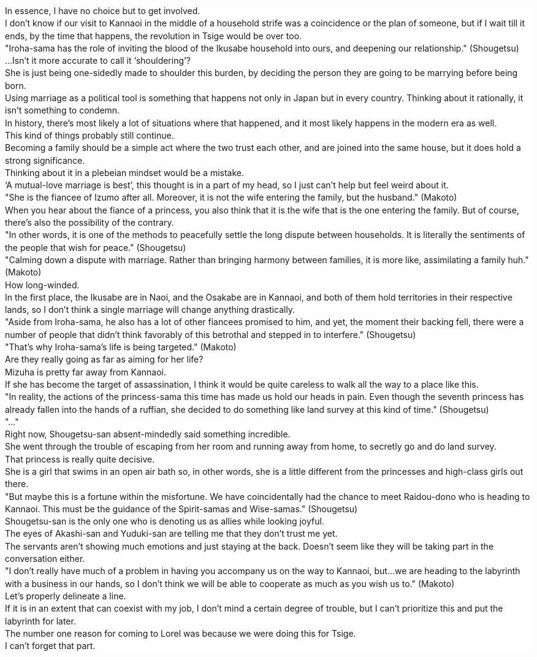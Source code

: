In essence, I have no choice but to get involved.<br/>
I don’t know if our visit to Kannaoi in the middle of a household strife was a coincidence or the plan of someone, but if I wait till it ends, by the time that happens, the revolution in Tsige would be over too.<br/>
"Iroha-sama has the role of inviting the blood of the Ikusabe household into ours, and deepening our relationship." (Shougetsu)<br/>
…Isn’t it more accurate to call it ‘shouldering’?<br/>
She is just being one-sidedly made to shoulder this burden, by deciding the person they are going to be marrying before being born.<br/>
Using marriage as a political tool is something that happens not only in Japan but in every country. Thinking about it rationally, it isn’t something to condemn.<br/>
In history, there’s most likely a lot of situations where that happened, and it most likely happens in the modern era as well.<br/>
This kind of things probably still continue.<br/>
Becoming a family should be a simple act where the two trust each other, and are joined into the same house, but it does hold a strong significance.<br/>
Thinking about it in a plebeian mindset would be a mistake.<br/>
‘A mutual-love marriage is best’, this thought is in a part of my head, so I just can’t help but feel weird about it.<br/>
"She is the fiancee of Izumo after all. Moreover, it is not the wife entering the family, but the husband." (Makoto)<br/>
When you hear about the fiance of a princess, you also think that it is the wife that is the one entering the family. But of course, there’s also the possibility of the contrary.<br/>
"In other words, it is one of the methods to peacefully settle the long dispute between households. It is literally the sentiments of the people that wish for peace." (Shougetsu)<br/>
"Calming down a dispute with marriage. Rather than bringing harmony between families, it is more like, assimilating a family huh." (Makoto)<br/>
How long-winded.<br/>
In the first place, the Ikusabe are in Naoi, and the Osakabe are in Kannaoi, and both of them hold territories in their respective lands, so I don’t think a single marriage will change anything drastically.<br/>
"Aside from Iroha-sama, he also has a lot of other fiancees promised to him, and yet, the moment their backing fell, there were a number of people that didn’t think favorably of this betrothal and stepped in to interfere." (Shougetsu)<br/>
"That’s why Iroha-sama’s life is being targeted." (Makoto)<br/>
Are they really going as far as aiming for her life?<br/>
Mizuha is pretty far away from Kannaoi.<br/>
If she has become the target of assassination, I think it would be quite careless to walk all the way to a place like this.<br/>
"In reality, the actions of the princess-sama this time has made us hold our heads in pain. Even though the seventh princess has already fallen into the hands of a ruffian, she decided to do something like land survey at this kind of time." (Shougetsu)<br/>
"…"<br/>
Right now, Shougetsu-san absent-mindedly said something incredible.<br/>
She went through the trouble of escaping from her room and running away from home, to secretly go and do land survey.<br/>
That princess is really quite decisive.<br/>
She is a girl that swims in an open air bath so, in other words, she is a little different from the princesses and high-class girls out there.<br/>
"But maybe this is a fortune within the misfortune. We have coincidentally had the chance to meet Raidou-dono who is heading to Kannaoi. This must be the guidance of the Spirit-samas and Wise-samas." (Shougetsu)<br/>
Shougetsu-san is the only one who is denoting us as allies while looking joyful.<br/>
The eyes of Akashi-san and Yuduki-san are telling me that they don’t trust me yet.<br/>
The servants aren’t showing much emotions and just staying at the back. Doesn’t seem like they will be taking part in the conversation either.<br/>
"I don’t really have much of a problem in having you accompany us on the way to Kannaoi, but…we are heading to the labyrinth with a business in our hands, so I don’t think we will be able to cooperate as much as you wish us to." (Makoto)<br/>
Let’s properly delineate a line.<br/>
If it is in an extent that can coexist with my job, I don’t mind a certain degree of trouble, but I can’t prioritize this and put the labyrinth for later.<br/>
The number one reason for coming to Lorel was because we were doing this for Tsige.<br/>
I can’t forget that part.<br/>